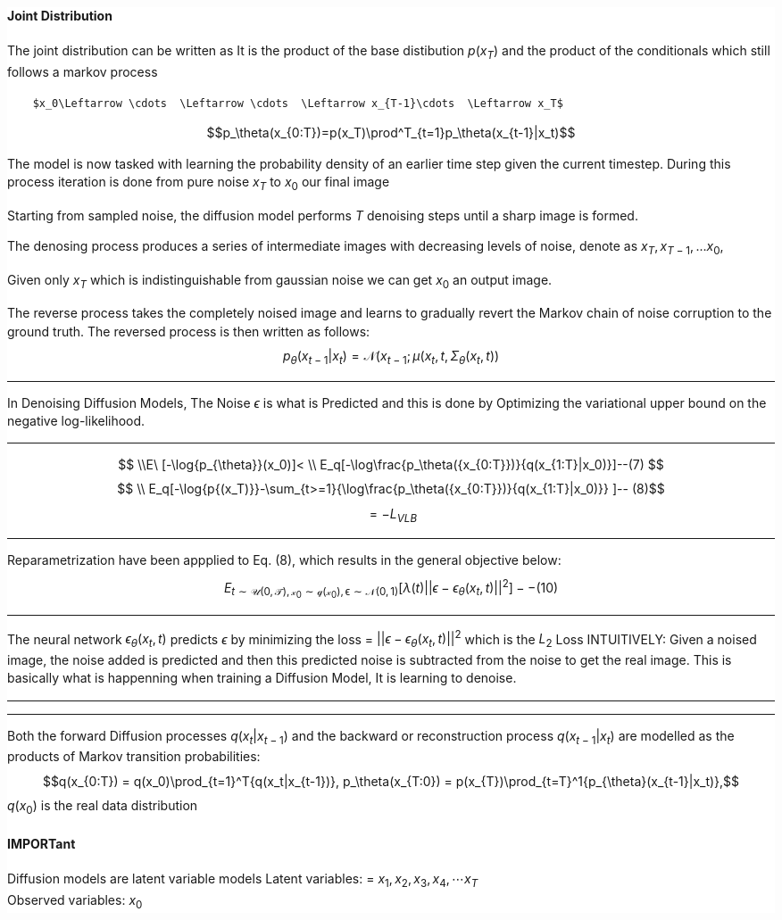 #### Joint Distribution

The joint distribution can be written as 
It is the product of the base distibution $p{(x_T)}$ and the product of the conditionals which still follows a markov process 

		$x_0\Leftarrow \cdots  \Leftarrow \cdots  \Leftarrow x_{T-1}\cdots  \Leftarrow x_T$

$$p_\theta(x_{0:T})=p(x_T)\prod^T_{t=1}p_\theta(x_{t-1}|x_t)$$

The model is now tasked with learning the probability density of an earlier time step given the current timestep. During this process iteration is done from pure noise $x_T$ to $x_0$ our final image 

Starting from sampled noise, the diffusion model performs $T$ denoising steps until a sharp image is formed. 

The denosing process produces a series of intermediate images with decreasing levels of noise, denote as $x_T, x_{T-1},...x_0$,

Given only $x_T$ which is indistinguishable from gaussian noise we can get $x_0$ an output image. 

The reverse process takes the completely noised image and learns to gradually revert the Markov chain of noise corruption to the ground truth. The reversed process is then written as follows: 
$$ p_\theta({x_{t-1}|x_t}) = \mathcal{N}(x_{t-1};\mu(x_t,t, {\Sigma}_\theta(x_t,t)) $$
___
In Denoising Diffusion Models,  The Noise $\epsilon$ is what is Predicted and this is done by Optimizing the variational upper bound on the negative log-likelihood.
___
$$
\\E\ [-\log{p_{\theta}}(x_0)]< \\ E_q[-\log\frac{p_\theta({x_{0:T}})}{q(x_{1:T}|x_0)}]--(7) $$
$$ \\ E_q[-\log{p{(x_T)}}-\sum_{t>=1}{\log\frac{p_\theta({x_{0:T}})}{q(x_{1:T}|x_0)}} ]-- (8)$$
$$= -L_{VLB}$$
___
Reparametrization have been appplied to Eq. (8), which results in the general objective below:
$$  E_{t\sim{\mathcal{U(0,T),x_0{\sim{q{(x_0),\epsilon\sim{\mathcal{N(0,1)}}}}}}}}[\lambda{(t)}||\epsilon-{\epsilon_\theta}(x_t,t)||^2]   --(10)$$
___
The neural network ${\epsilon_\theta}(x_t,t)$ predicts $\epsilon$ by minimizing the loss = ${||\epsilon-\epsilon_\theta}(x_t,t)||^2$ which is the $L_2$ Loss 
	INTUITIVELY: Given a noised image, the noise added is predicted and then this predicted noise is subtracted from the noise to get the real image. This is basically what is happenning when training a Diffusion Model, It is learning to denoise.

____
___
Both the forward Diffusion processes $q(x_t|x_{t-1})$ and the backward or reconstruction process $q(x_{t-1}|x_t)$ are modelled as the products of Markov transition probabilities:
$$q(x_{0:T}) = q(x_0)\prod_{t=1}^T{q(x_t|x_{t-1})}, p_\theta(x_{T:0}) = p(x_{T})\prod_{t=T}^1{p_{\theta}(x_{t-1}|x_t)},$$
$q(x_0)$ is the real data distribution


#### IMPORTant
Diffusion models are latent variable models
	Latent variables$:$ = $x_1,x_{2},x_3,x_4,\cdots x_T$  
	Observed variables$:$ $x_0$
	